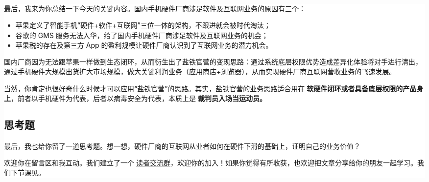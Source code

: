 最后，我来为你总结一下今天的关键内容。国内手机硬件厂商涉足软件及互联网业务的原因有三个：

- 苹果定义了智能手机“硬件+软件+互联网”三位一体的架构，不跟进就会被时代淘汰；
- 谷歌的 GMS 服务无法入华，给了国内手机硬件厂商涉足软件及互联网业务的机会；
- 苹果税的存在及第三方 App 的盈利规模让硬件厂商认识到了互联网业务的潜力机会。

国内厂商因为无法跟苹果一样做到生态闭环，从而衍生出了盐铁官营的变现思路：通过系统底层权限优势造成差异化体验将对手进行清出，通过手机硬件大规模出货扩大市场规模，做大关键利润业务（应用商店+浏览器），从而实现硬件厂商互联网营收业务的飞速发展。

当然，你肯定也很好奇什么时候才可以应用“盐铁官营”的思路。其实，盐铁官营的业务思路适合用在 **软硬件闭环或者具备底层权限的产品身上**，前者以手机硬件为代表，后者以病毒安全为代表，本质上是 **裁判员入场当运动员。**

## 思考题

最后，我也给你留了一道思考题。想一想，硬件厂商的互联网从业者如何在硬件下滑的基础上，证明自己的业务价值？

欢迎你在留言区和我互动。我们建立了一个 [读者交流群](http://jinshuju.net/f/DuxzBi)，欢迎你的加入！如果你觉得有所收获，也欢迎把文章分享给你的朋友一起学习。我们下节课见。

